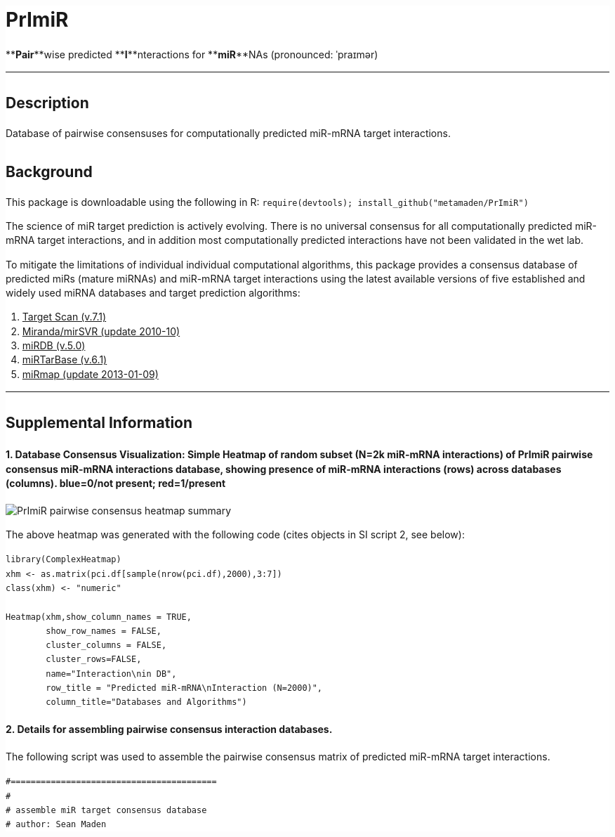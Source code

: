# PrImiR
**__P__**ai**__r__**wise predicted **__I__**nteractions for **__miR__**NAs (pronounced: ˈpraɪmər)
***
## Description
Database of pairwise consensuses for computationally predicted miR-mRNA target interactions.

## Background
This package is downloadable using the following in R:
```require(devtools); install_github("metamaden/PrImiR")```

The science of miR target prediction is actively evolving. There is no universal consensus for all computationally predicted miR-mRNA target interactions, and in addition most computationally predicted interactions have not been validated in the wet lab. 

To mitigate the limitations of individual individual computational algorithms, this package provides a consensus database of predicted miRs (mature miRNAs) and miR-mRNA target interactions using the latest available versions of five established and widely used miRNA databases and target prediction algorithms:

1. [Target Scan (v.7.1)](http://www.targetscan.org/vert_71/)
2. [Miranda/mirSVR (update 2010-10)](http://www.microrna.org/microrna/getDownloads.do)
3. [miRDB (v.5.0)](http://www.mirdb.org/download.html)
4. [miRTarBase (v.6.1)](http://mirtarbase.mbc.nctu.edu.tw/php/download.php)
5. [miRmap (update 2013-01-09)](http://mirmap.ezlab.org/)

***

## Supplemental Information
#### 1. Database Consensus Visualization: Simple Heatmap of random subset (N=2k miR-mRNA interactions) of PrImiR pairwise consensus miR-mRNA interactions database, showing presence of miR-mRNA interactions (rows) across databases (columns). blue=0/not present; red=1/present

![PrImiR pairwise consensus heatmap summary](https://github.com/metamaden/PrImiR/blob/master/hm-consensus_interactions_2k.jpeg "PrImiR Interactions")

The above heatmap was generated with the following code (cites objects in SI script 2, see below): 
```
library(ComplexHeatmap)
xhm <- as.matrix(pci.df[sample(nrow(pci.df),2000),3:7])
class(xhm) <- "numeric" 

Heatmap(xhm,show_column_names = TRUE,
        show_row_names = FALSE,
        cluster_columns = FALSE,
        cluster_rows=FALSE,
        name="Interaction\nin DB",
        row_title = "Predicted miR-mRNA\nInteraction (N=2000)",
        column_title="Databases and Algorithms")
```

#### 2. Details for assembling pairwise consensus interaction databases.
The following script was used to assemble the pairwise consensus matrix of predicted miR-mRNA target interactions.
```
#=========================================
# 
# assemble miR target consensus database
# author: Sean Maden